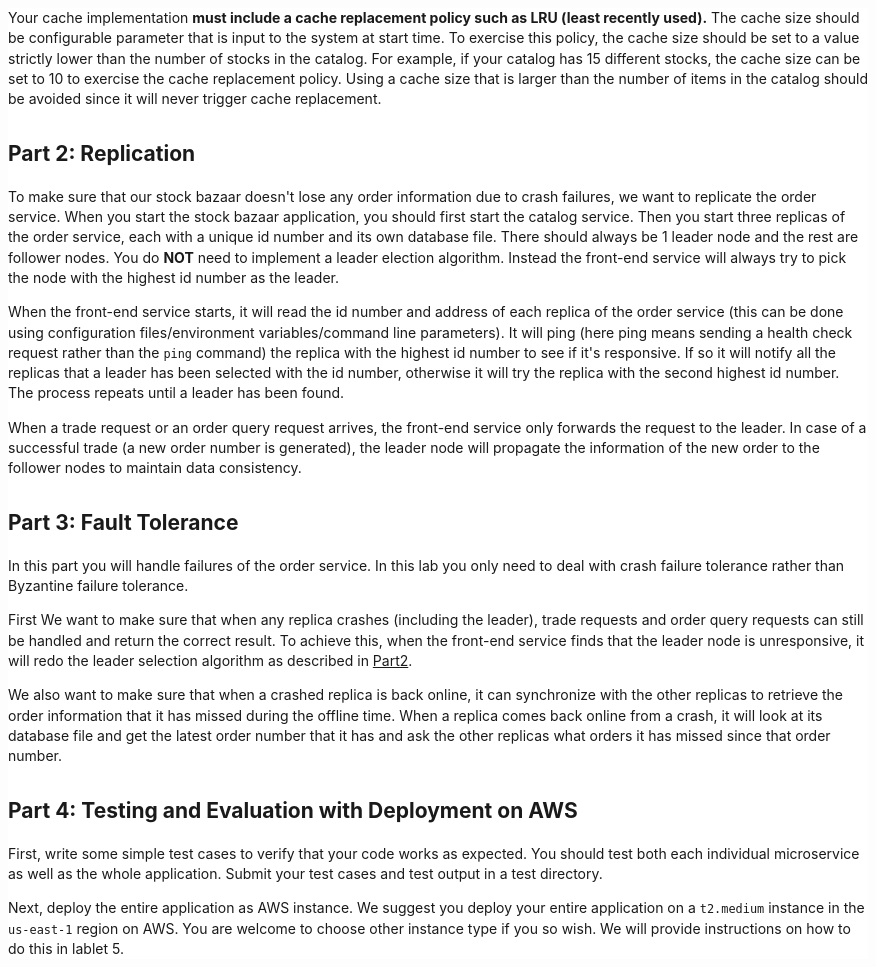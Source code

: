 Your cache implementation **must include a cache replacement policy such as LRU (least recently used).**  The cache size should be configurable parameter that is input to the system at start time. To exercise this policy, 
the cache size should be set to a value strictly lower than the number of stocks in the catalog. For example, if your catalog has 15 different stocks, the cache size can be set to 10 to exercise the cache replacement policy. Using a cache size that is larger than the number of items in the catalog should be avoided since it will never trigger cache replacement.

## Part 2: Replication

To make sure that our stock bazaar doesn't lose any order information due to crash failures, we want
to replicate the order service. When you start the stock bazaar application, you should first start
the catalog service. Then you start three replicas of the order service, each with a unique id
number and its own database file. There should always be 1 leader node and the rest are follower
nodes. You do **NOT** need to implement a leader election algorithm. Instead the front-end service
will always try to pick the node with the highest id number as the leader.

When the front-end service starts, it will read the id number and address of each replica of the
order service (this can be done using configuration files/environment variables/command line
parameters). It will ping (here ping means sending a health check request rather than the `ping`
command) the replica with the highest id number to see if it's responsive. If so it will notify all
the replicas that a leader has been selected with the id number, otherwise it will try the replica
with the second highest id number. The process repeats until a leader has been found.

When a trade request or an order query request arrives, the front-end service only forwards the
request to the leader. In case of a successful trade (a new order number is generated), the leader
node will propagate the information of the new order to the follower nodes to maintain data
consistency.

## Part 3: Fault Tolerance

In this part you will handle failures of the order service. In this lab you only need to deal with
crash failure tolerance rather than Byzantine failure tolerance.

First We want to make sure that when any replica crashes (including the leader), trade requests and
order query requests can still be handled and return the correct result. To achieve this, when the
front-end service finds that the leader node is unresponsive, it will redo the leader selection
algorithm as described in [Part2](#part-2-replication).

We also want to make sure that when a crashed replica is back online, it can synchronize with the
other replicas to retrieve the order information that it has missed during the offline time. When a
replica comes back online from a crash, it will look at its database file and get the latest order
number that it has and ask the other replicas what orders it has missed since that order number.

## Part 4: Testing and Evaluation with Deployment on AWS

First, write some simple test cases to verify that your code works as expected. You should test both
each individual microservice as well as the whole application. Submit your test cases and test
output in a test directory.

Next, deploy the entire application as AWS instance. We suggest you deploy your entire application on a `t2.medium` instance in the `us-east-1` region on AWS. You are welcome to choose other instance type if you so wish. We will provide instructions on how to do this in lablet 5.

